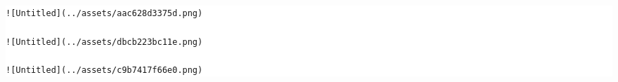     ![Untitled](../assets/aac628d3375d.png)
    
    ![Untitled](../assets/dbcb223bc11e.png)
    
    ![Untitled](../assets/c9b7417f66e0.png)
    